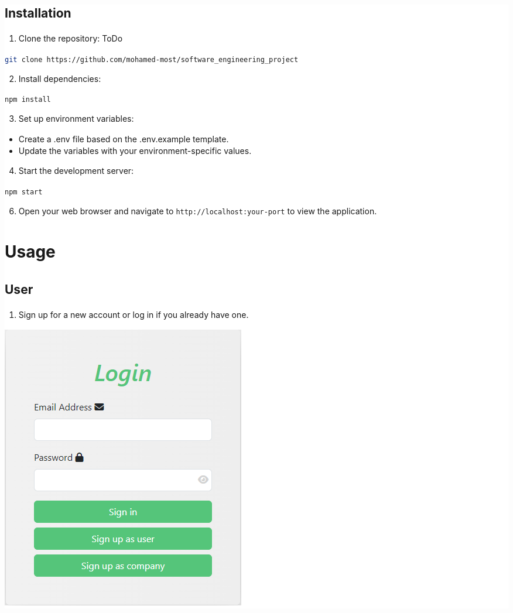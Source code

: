 
## Installation

1. Clone the repository: ToDo

```bash
git clone https://github.com/mohamed-most/software_engineering_project
```
2. Install dependencies:
```bash
npm install
```
3. Set up environment variables:

- Create a .env file based on the .env.example template.
- Update the variables with your environment-specific values.

4. Start the development server:
```bash
npm start
```
6. Open your web browser and navigate to `http://localhost:your-port` to view the application.

# Usage
## User
1. Sign up for a new account or log in if you already have one.

<img src="./Resources/Login.png" alt="Login">
